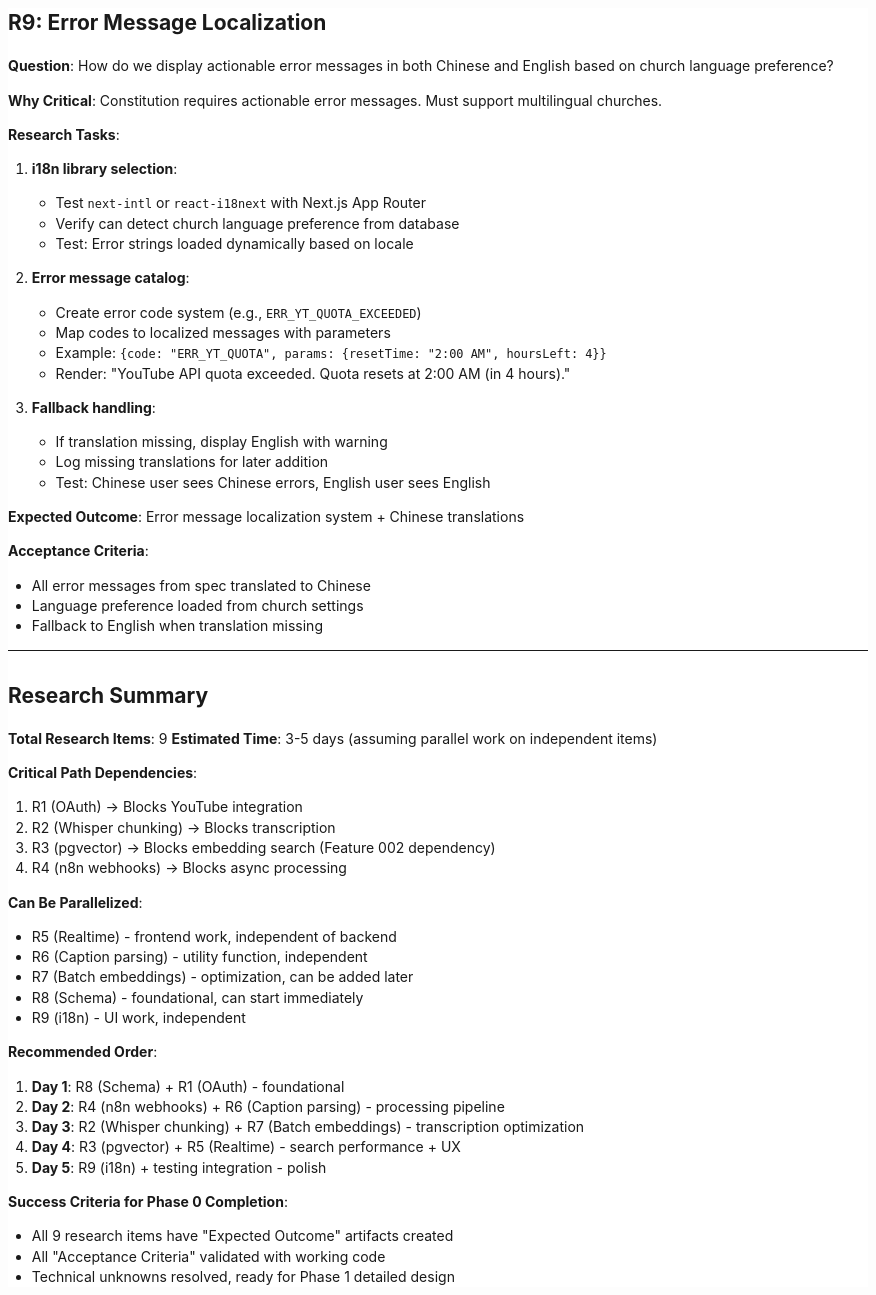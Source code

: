 
## R9: Error Message Localization

**Question**: How do we display actionable error messages in both Chinese and English based on church language preference?

**Why Critical**: Constitution requires actionable error messages. Must support multilingual churches.

**Research Tasks**:
1. **i18n library selection**:
   - Test `next-intl` or `react-i18next` with Next.js App Router
   - Verify can detect church language preference from database
   - Test: Error strings loaded dynamically based on locale

2. **Error message catalog**:
   - Create error code system (e.g., `ERR_YT_QUOTA_EXCEEDED`)
   - Map codes to localized messages with parameters
   - Example: `{code: "ERR_YT_QUOTA", params: {resetTime: "2:00 AM", hoursLeft: 4}}`
   - Render: "YouTube API quota exceeded. Quota resets at 2:00 AM (in 4 hours)."

3. **Fallback handling**:
   - If translation missing, display English with warning
   - Log missing translations for later addition
   - Test: Chinese user sees Chinese errors, English user sees English

**Expected Outcome**: Error message localization system + Chinese translations

**Acceptance Criteria**:
- All error messages from spec translated to Chinese
- Language preference loaded from church settings
- Fallback to English when translation missing

---

## Research Summary

**Total Research Items**: 9
**Estimated Time**: 3-5 days (assuming parallel work on independent items)

**Critical Path Dependencies**:
1. R1 (OAuth) → Blocks YouTube integration
2. R2 (Whisper chunking) → Blocks transcription
3. R3 (pgvector) → Blocks embedding search (Feature 002 dependency)
4. R4 (n8n webhooks) → Blocks async processing

**Can Be Parallelized**:
- R5 (Realtime) - frontend work, independent of backend
- R6 (Caption parsing) - utility function, independent
- R7 (Batch embeddings) - optimization, can be added later
- R8 (Schema) - foundational, can start immediately
- R9 (i18n) - UI work, independent

**Recommended Order**:
1. **Day 1**: R8 (Schema) + R1 (OAuth) - foundational
2. **Day 2**: R4 (n8n webhooks) + R6 (Caption parsing) - processing pipeline
3. **Day 3**: R2 (Whisper chunking) + R7 (Batch embeddings) - transcription optimization
4. **Day 4**: R3 (pgvector) + R5 (Realtime) - search performance + UX
5. **Day 5**: R9 (i18n) + testing integration - polish

**Success Criteria for Phase 0 Completion**:
- All 9 research items have "Expected Outcome" artifacts created
- All "Acceptance Criteria" validated with working code
- Technical unknowns resolved, ready for Phase 1 detailed design
